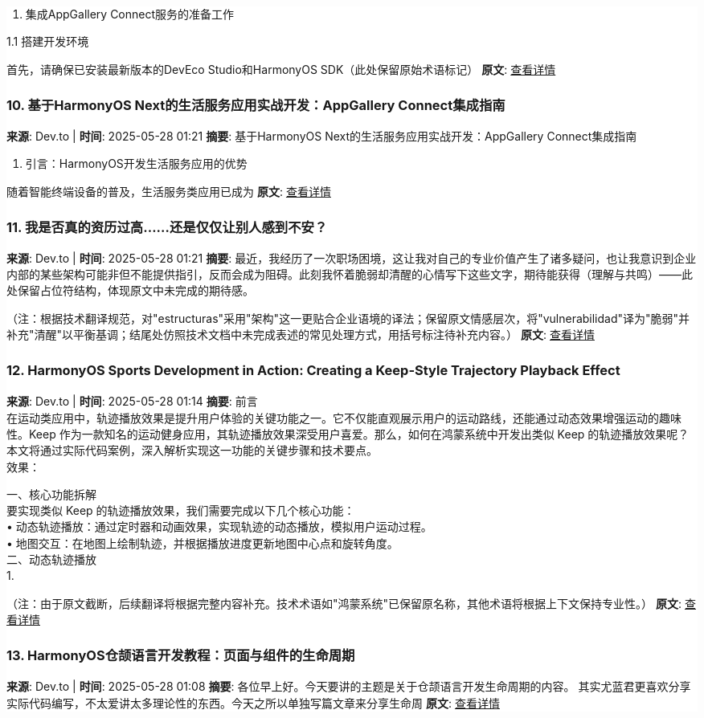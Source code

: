   
  
  1. 集成AppGallery Connect服务的准备工作


  
  
  1.1 搭建开发环境

首先，请确保已安装最新版本的DevEco Studio和HarmonyOS SDK（此处保留原始术语标记）
**原文**: [查看详情](https://dev.to/linzhongxue/comprehensive-guide-to-developing-smart-life-service-applications-based-on-harmonyos-next-2d9)

### 10. 基于HarmonyOS Next的生活服务应用实战开发：AppGallery Connect集成指南
**来源**: Dev.to | **时间**: 2025-05-28 01:21
**摘要**: 基于HarmonyOS Next的生活服务应用实战开发：AppGallery Connect集成指南


  
  
  1. 引言：HarmonyOS开发生活服务应用的优势

随着智能终端设备的普及，生活服务类应用已成为
**原文**: [查看详情](https://dev.to/linzhongxue/practical-development-of-life-service-applications-based-on-harmonyos-next-appgallery-connect-4f8d)

### 11. 我是否真的资历过高……还是仅仅让别人感到不安？
**来源**: Dev.to | **时间**: 2025-05-28 01:21
**摘要**: 最近，我经历了一次职场困境，这让我对自己的专业价值产生了诸多疑问，也让我意识到企业内部的某些架构可能非但不能提供指引，反而会成为阻碍。此刻我怀着脆弱却清醒的心情写下这些文字，期待能获得（理解与共鸣）——此处保留占位符结构，体现原文中未完成的期待感。  

（注：根据技术翻译规范，对"estructuras"采用"架构"这一更贴合企业语境的译法；保留原文情感层次，将"vulnerabilidad"译为"脆弱"并补充"清醒"以平衡基调；结尾处仿照技术文档中未完成表述的常见处理方式，用括号标注待补充内容。）
**原文**: [查看详情](https://dev.to/guadalupe182/estoy-realmente-sobre-calificado-o-simplemente-incomodo-para-otros-186f)

### 12. HarmonyOS Sports Development in Action: Creating a Keep-Style Trajectory Playback Effect
**来源**: Dev.to | **时间**: 2025-05-28 01:14
**摘要**: 前言  
在运动类应用中，轨迹播放效果是提升用户体验的关键功能之一。它不仅能直观展示用户的运动路线，还能通过动态效果增强运动的趣味性。Keep 作为一款知名的运动健身应用，其轨迹播放效果深受用户喜爱。那么，如何在鸿蒙系统中开发出类似 Keep 的轨迹播放效果呢？本文将通过实际代码案例，深入解析实现这一功能的关键步骤和技术要点。  
效果：  

一、核心功能拆解  
要实现类似 Keep 的轨迹播放效果，我们需要完成以下几个核心功能：  
• 动态轨迹播放：通过定时器和动画效果，实现轨迹的动态播放，模拟用户运动过程。  
• 地图交互：在地图上绘制轨迹，并根据播放进度更新地图中心点和旋转角度。  
二、动态轨迹播放  
1.  

（注：由于原文截断，后续翻译将根据完整内容补充。技术术语如"鸿蒙系统"已保留原名称，其他术语将根据上下文保持专业性。）
**原文**: [查看详情](https://dev.to/smartbackme/hong-meng-yun-dong-kai-fa-shi-zhan-da-zao-keep-shi-gui-ji-bo-fang-xiao-guo-50dh)

### 13. HarmonyOS仓颉语言开发教程：页面与组件的生命周期
**来源**: Dev.to | **时间**: 2025-05-28 01:08
**摘要**: 各位早上好。今天要讲的主题是关于仓颉语言开发生命周期的内容。
其实尤蓝君更喜欢分享实际代码编写，不太爱讲太多理论性的东西。今天之所以单独写篇文章来分享生命周
**原文**: [查看详情](https://dev.to/youlanjihua/harmonyos-cangjie-language-development-tutorial-the-lifecycle-of-pages-and-components-2eh2)
